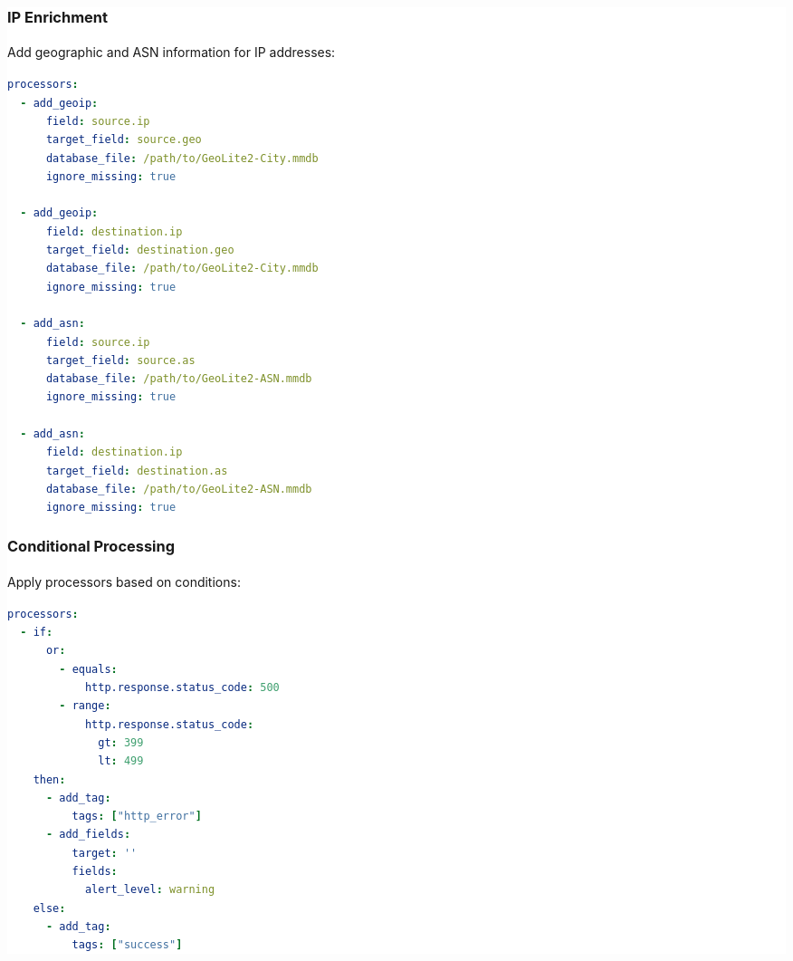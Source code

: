 ### IP Enrichment

Add geographic and ASN information for IP addresses:

```yaml
processors:
  - add_geoip:
      field: source.ip
      target_field: source.geo
      database_file: /path/to/GeoLite2-City.mmdb
      ignore_missing: true
  
  - add_geoip:
      field: destination.ip
      target_field: destination.geo
      database_file: /path/to/GeoLite2-City.mmdb
      ignore_missing: true
  
  - add_asn:
      field: source.ip
      target_field: source.as
      database_file: /path/to/GeoLite2-ASN.mmdb
      ignore_missing: true
  
  - add_asn:
      field: destination.ip
      target_field: destination.as
      database_file: /path/to/GeoLite2-ASN.mmdb
      ignore_missing: true
```

### Conditional Processing

Apply processors based on conditions:

```yaml
processors:
  - if:
      or:
        - equals:
            http.response.status_code: 500
        - range:
            http.response.status_code:
              gt: 399
              lt: 499
    then:
      - add_tag:
          tags: ["http_error"]
      - add_fields:
          target: ''
          fields:
            alert_level: warning
    else:
      - add_tag:
          tags: ["success"]
```
